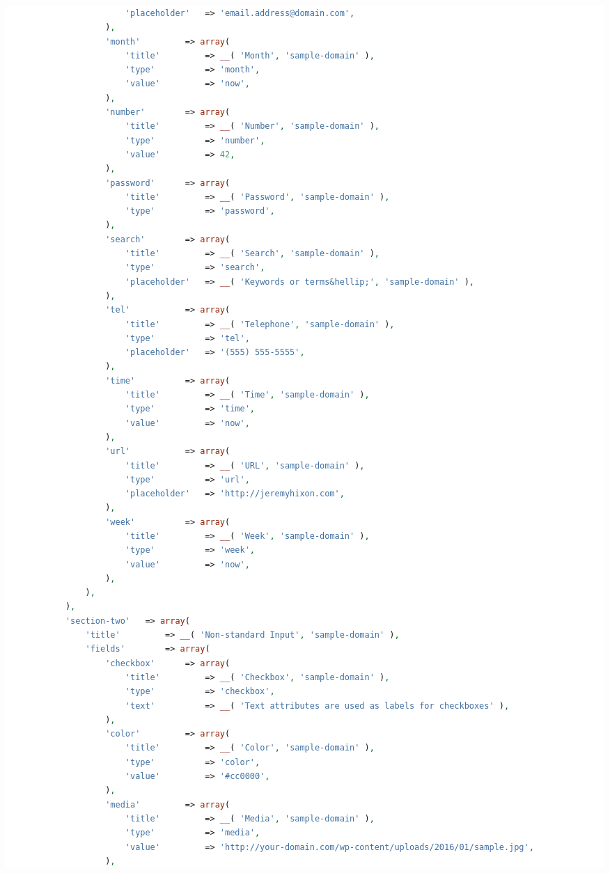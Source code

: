 ```php
						'placeholder'	=> 'email.address@domain.com',
					),
					'month'			=> array(
						'title'			=> __( 'Month', 'sample-domain' ),
						'type'			=> 'month',
						'value'			=> 'now',
					),
					'number'		=> array(
						'title'			=> __( 'Number', 'sample-domain' ),
						'type'			=> 'number',
						'value'			=> 42,
					),
					'password'		=> array(
						'title'			=> __( 'Password', 'sample-domain' ),
						'type'			=> 'password',
					),
					'search'		=> array(
						'title'			=> __( 'Search', 'sample-domain' ),
						'type'			=> 'search',
						'placeholder'	=> __( 'Keywords or terms&hellip;', 'sample-domain' ),
					),
					'tel'			=> array(
						'title'			=> __( 'Telephone', 'sample-domain' ),
						'type'			=> 'tel',
						'placeholder'	=> '(555) 555-5555',
					),
					'time'			=> array(
						'title'			=> __( 'Time', 'sample-domain' ),
						'type'			=> 'time',
						'value'			=> 'now',
					),
					'url'			=> array(
						'title'			=> __( 'URL', 'sample-domain' ),
						'type'			=> 'url',
						'placeholder'	=> 'http://jeremyhixon.com',
					),
					'week'			=> array(
						'title'			=> __( 'Week', 'sample-domain' ),
						'type'			=> 'week',
						'value'			=> 'now',
					),
				),
			),
			'section-two'	=> array(
				'title'			=> __( 'Non-standard Input', 'sample-domain' ),
				'fields'		=> array(
					'checkbox'		=> array(
						'title'			=> __( 'Checkbox', 'sample-domain' ),
						'type'			=> 'checkbox',
						'text'			=> __( 'Text attributes are used as labels for checkboxes' ),
					),
					'color'			=> array(
						'title'			=> __( 'Color', 'sample-domain' ),
						'type'			=> 'color',
						'value'			=> '#cc0000',
					),
					'media'			=> array(
						'title'			=> __( 'Media', 'sample-domain' ),
						'type'			=> 'media',
						'value'			=> 'http://your-domain.com/wp-content/uploads/2016/01/sample.jpg',
					),
```